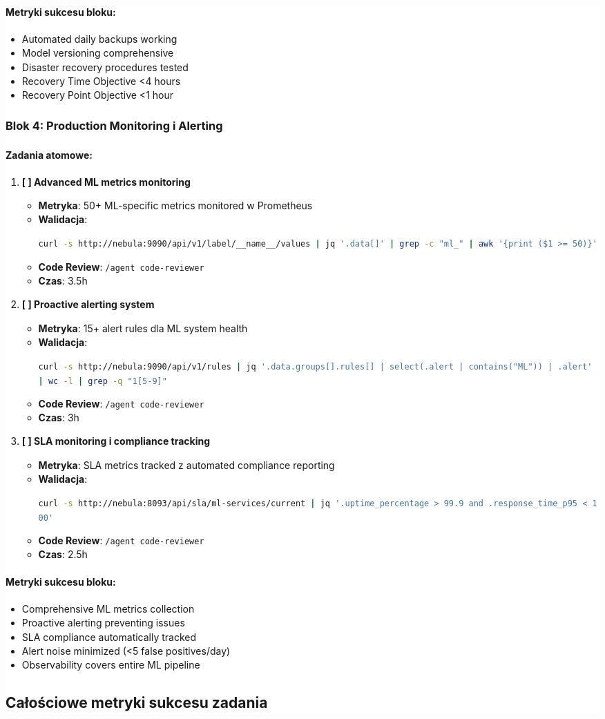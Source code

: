 #### Metryki sukcesu bloku:
- Automated daily backups working
- Model versioning comprehensive
- Disaster recovery procedures tested
- Recovery Time Objective <4 hours
- Recovery Point Objective <1 hour

### Blok 4: Production Monitoring i Alerting



#### Zadania atomowe:
1. **[ ] Advanced ML metrics monitoring**
   - **Metryka**: 50+ ML-specific metrics monitored w Prometheus
   - **Walidacja**:
     ```bash
     curl -s http://nebula:9090/api/v1/label/__name__/values | jq '.data[]' | grep -c "ml_" | awk '{print ($1 >= 50)}'
     ```
   - **Code Review**: `/agent code-reviewer`
   - **Czas**: 3.5h

2. **[ ] Proactive alerting system**
   - **Metryka**: 15+ alert rules dla ML system health
   - **Walidacja**:
     ```bash
     curl -s http://nebula:9090/api/v1/rules | jq '.data.groups[].rules[] | select(.alert | contains("ML")) | .alert' | wc -l | grep -q "1[5-9]"
     ```
   - **Code Review**: `/agent code-reviewer`
   - **Czas**: 3h

3. **[ ] SLA monitoring i compliance tracking**
   - **Metryka**: SLA metrics tracked z automated compliance reporting
   - **Walidacja**:
     ```bash
     curl -s http://nebula:8093/api/sla/ml-services/current | jq '.uptime_percentage > 99.9 and .response_time_p95 < 100'
     ```
   - **Code Review**: `/agent code-reviewer`
   - **Czas**: 2.5h

#### Metryki sukcesu bloku:
- Comprehensive ML metrics collection
- Proactive alerting preventing issues
- SLA compliance automatically tracked
- Alert noise minimized (<5 false positives/day)
- Observability covers entire ML pipeline

## Całościowe metryki sukcesu zadania


